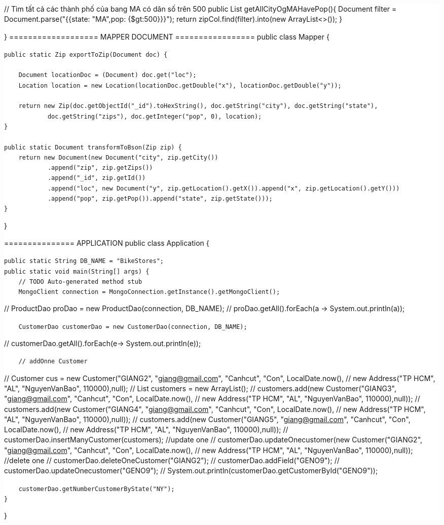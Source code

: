 //	Tìm tất cả các thành phố của bang MA có dân số trên 500
	public List<Document> getAllCityOgMAHavePop(){
		Document filter = Document.parse("{{state: \"MA\",pop: {$gt:500}}}");
		return zipCol.find(filter).into(new ArrayList<>());
	}
	
}
=================== MAPPER DOCUMENT =================
public class Mapper {

	public static Zip exportToZip(Document doc) {

		Document locationDoc = (Document) doc.get("loc");
		Location location = new Location(locationDoc.getDouble("x"), locationDoc.getDouble("y"));

		return new Zip(doc.getObjectId("_id").toHexString(), doc.getString("city"), doc.getString("state"),
				doc.getString("zips"), doc.getInteger("pop", 0), location);
	}

	public static Document transformToBson(Zip zip) {
		return new Document(new Document("city", zip.getCity())
				.append("zip", zip.getZips())
				.append("_id", zip.getId())
				.append("loc", new Document("y", zip.getLocation().getX()).append("x", zip.getLocation().getY()))
				.append("pop", zip.getPop()).append("state", zip.getState()));
	}

}

=============== APPLICATION
public class Application {
	
	public static String DB_NAME = "BikeStores";
	public static void main(String[] args) {
		// TODO Auto-generated method stub
		MongoClient connection = MongoConnection.getInstance().getMongoClient();
		
//		ProductDao proDao = new ProductDao(connection, DB_NAME);
//		proDao.getAll().forEach(a -> System.out.println(a));
		
		CustomerDao customerDao = new CustomerDao(connection, DB_NAME);
//		customerDao.getAll().forEach(e-> System.out.println(e));
		
		// addOnne Customer
//		Customer cus = new Customer("GIANG2", "giang@gmail.com", "Canhcut", "Con", LocalDate.now(), 
//				new Address("TP HCM", "AL", "NguyenVanBao", 110000),null);
//		List<Customer> customers = new ArrayList<Customer>();
//		customers.add(new Customer("GIANG3", "giang@gmail.com", "Canhcut", "Con", LocalDate.now(), 
//				new Address("TP HCM", "AL", "NguyenVanBao", 110000),null));
//		customers.add(new Customer("GIANG4", "giang@gmail.com", "Canhcut", "Con", LocalDate.now(), 
//				new Address("TP HCM", "AL", "NguyenVanBao", 110000),null));
//		customers.add(new Customer("GIANG5", "giang@gmail.com", "Canhcut", "Con", LocalDate.now(), 
//				new Address("TP HCM", "AL", "NguyenVanBao", 110000),null));
//		customerDao.insertManyCustomer(customers);
		//update one
//		customerDao.updateOnecustomer(new Customer("GIANG2", "giang@gmail.com", "Canhcut", "Con", LocalDate.now(), 
//				new Address("TP HCM", "AL", "NguyenVanBao", 110000),null));
		//delete one
//		customerDao.deleteOneCustomer("GIANG2");
//		customerDao.addField("GENO9");
//		customerDao.updateOnecustomer("GENO9");
//		System.out.println(customerDao.getCustomerById("GENO9"));
		
		customerDao.getNumberCustomerByState("NY");
	}

}

  
